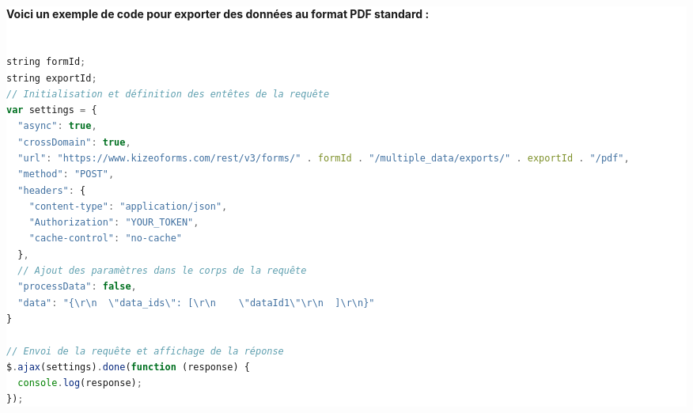 #### Voici un exemple de code pour exporter des données au format PDF standard :

```javascript

string formId;
string exportId;
// Initialisation et définition des entêtes de la requête
var settings = {
  "async": true,
  "crossDomain": true,
  "url": "https://www.kizeoforms.com/rest/v3/forms/" . formId . "/multiple_data/exports/" . exportId . "/pdf",
  "method": "POST",
  "headers": {
    "content-type": "application/json",
    "Authorization": "YOUR_TOKEN",
    "cache-control": "no-cache"
  },
  // Ajout des paramètres dans le corps de la requête
  "processData": false,
  "data": "{\r\n  \"data_ids\": [\r\n    \"dataId1\"\r\n  ]\r\n}"
}

// Envoi de la requête et affichage de la réponse
$.ajax(settings).done(function (response) {
  console.log(response);
});
```


